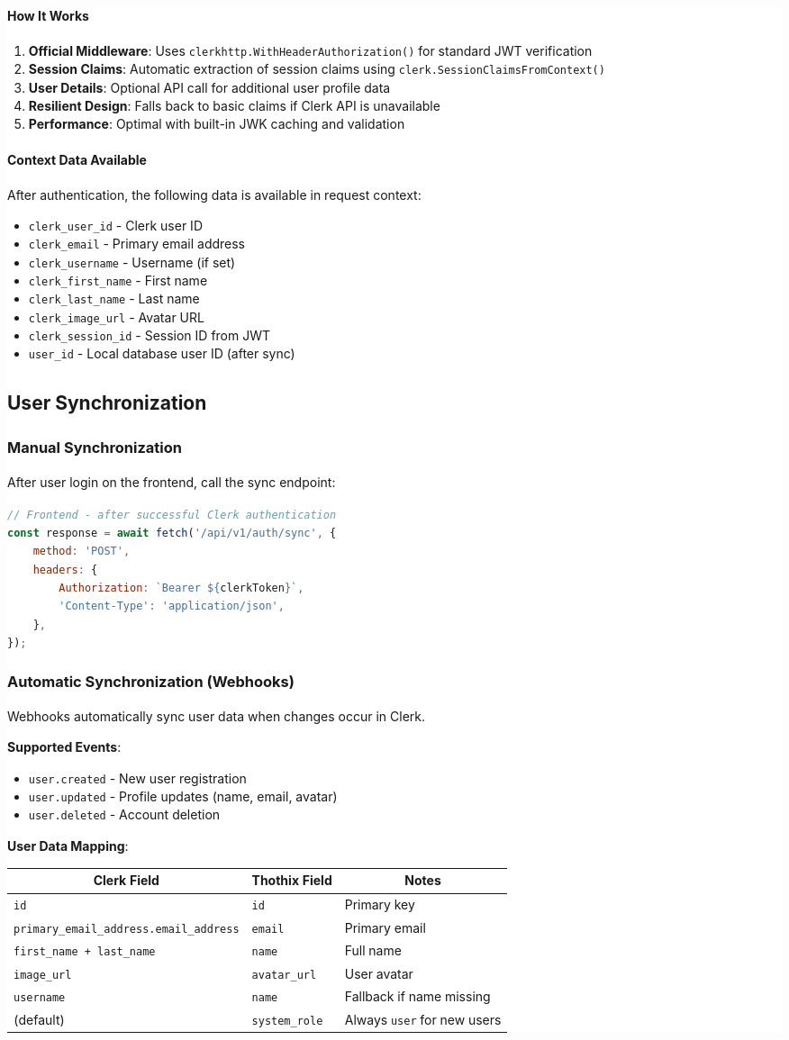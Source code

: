 #### How It Works

1. **Official Middleware**: Uses `clerkhttp.WithHeaderAuthorization()` for standard JWT verification
2. **Session Claims**: Automatic extraction of session claims using `clerk.SessionClaimsFromContext()`
3. **User Details**: Optional API call for additional user profile data
4. **Resilient Design**: Falls back to basic claims if Clerk API is unavailable
5. **Performance**: Optimal with built-in JWK caching and validation

#### Context Data Available

After authentication, the following data is available in request context:

- `clerk_user_id` - Clerk user ID
- `clerk_email` - Primary email address
- `clerk_username` - Username (if set)
- `clerk_first_name` - First name
- `clerk_last_name` - Last name
- `clerk_image_url` - Avatar URL
- `clerk_session_id` - Session ID from JWT
- `user_id` - Local database user ID (after sync)

## User Synchronization

### Manual Synchronization

After user login on the frontend, call the sync endpoint:

```javascript
// Frontend - after successful Clerk authentication
const response = await fetch('/api/v1/auth/sync', {
	method: 'POST',
	headers: {
		Authorization: `Bearer ${clerkToken}`,
		'Content-Type': 'application/json',
	},
});
```

### Automatic Synchronization (Webhooks)

Webhooks automatically sync user data when changes occur in Clerk.

**Supported Events**:

- `user.created` - New user registration
- `user.updated` - Profile updates (name, email, avatar)
- `user.deleted` - Account deletion

**User Data Mapping**:

| Clerk Field                           | Thothix Field | Notes                       |
| ------------------------------------- | ------------- | --------------------------- |
| `id`                                  | `id`          | Primary key                 |
| `primary_email_address.email_address` | `email`       | Primary email               |
| `first_name + last_name`              | `name`        | Full name                   |
| `image_url`                           | `avatar_url`  | User avatar                 |
| `username`                            | `name`        | Fallback if name missing    |
| (default)                             | `system_role` | Always `user` for new users |
